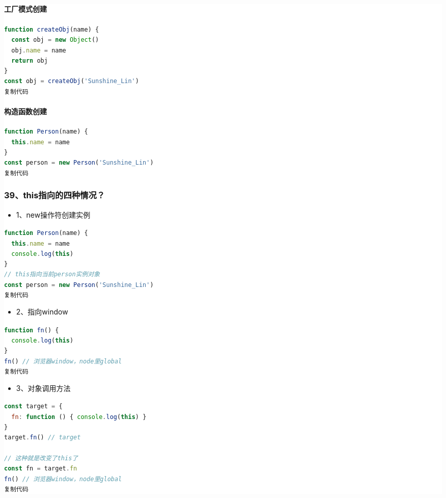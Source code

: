 #### 工厂模式创建

```js
function createObj(name) {
  const obj = new Object()
  obj.name = name
  return obj
}
const obj = createObj('Sunshine_Lin')
复制代码
```

#### 构造函数创建

```js
function Person(name) {
  this.name = name
}
const person = new Person('Sunshine_Lin')
复制代码
```

### 39、this指向的四种情况？

- 1、new操作符创建实例

```js
function Person(name) {
  this.name = name
  console.log(this)
}
// this指向当前person实例对象
const person = new Person('Sunshine_Lin')
复制代码
```

- 2、指向window

```js
function fn() {
  console.log(this)
}
fn() // 浏览器window，node里global
复制代码
```

- 3、对象调用方法

```js
const target = {
  fn: function () { console.log(this) }
}
target.fn() // target

// 这种就是改变了this了
const fn = target.fn
fn() // 浏览器window，node里global
复制代码
```

